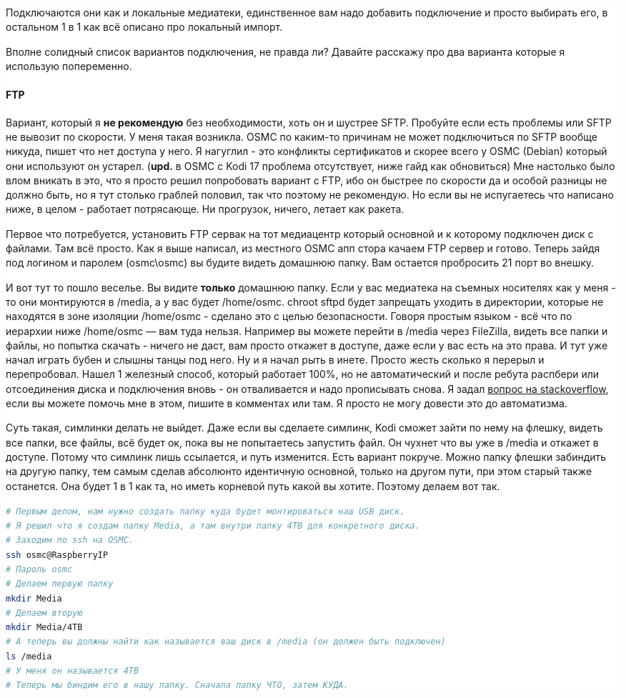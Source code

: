 Подключаются они как и локальные медиатеки, единственное вам надо добавить
подключение и просто выбирать его, в остальном 1 в 1 как всё описано про
локальный импорт.

Вполне солидный список вариантов подключения, не правда ли? Давайте расскажу про
два варианта которые я использую попеременно.

#### FTP

Вариант, который я **не рекомендую** без необходимости, хоть он и шустрее SFTP.
Пробуйте если есть проблемы или SFTP не вывозит по скорости. У меня такая
возникла. OSMC по каким-то причинам не может подключиться по SFTP вообще никуда,
пишет что нет доступа у него. Я нагуглил - это конфликты сертификатов и скорее
всего у OSMC (Debian) который они используют он устарел. (**upd.** в OSMC с Kodi
17 проблема отсутствует, ниже гайд как обновиться) Мне настолько было влом
вникать в это, что я просто решил попробовать вариант с FTP, ибо он быстрее по
скорости да и особой разницы не должно быть, но я тут столько граблей половил,
так что поэтому не рекомендую. Но если вы не испугаетесь что написано ниже, в
целом - работает потрясающе. Ни прогрузок, ничего, летает как ракета.

Первое что потребуется, установить FTP сервак на тот медиацентр который основной
и к которому подключен диск с файлами. Там всё просто. Как я выше написал, из
местного OSMC апп стора качаем FTP сервер и готово. Теперь зайдя под логином и
паролем (osmc\osmc) вы будите видеть домашнюю папку. Вам остается пробросить 21
порт во внешку.

И вот тут то пошло веселье. Вы видите __только__ домашнюю папку. Если у вас
медиатека на съемных носителях как у меня - то они монтируются в /media, а у вас
будет /home/osmc. chroot sftpd будет запрещать уходить в директории, которые не
находятся в зоне изоляции /home/osmc - сделано это с целью безопасности. Говоря
простым языком - всё что по иерархии ниже /home/osmc — вам туда нельзя. Например
вы можете перейти в /media через FileZilla, видеть все папки и файлы, но попытка
скачать - ничего не даст, вам просто откажет в доступе, даже если у вас есть на
это права. И тут уже начал играть бубен и слышны танцы под него. Ну и я начал
рыть в инете. Просто жесть сколько я перерыл и перепробовал. Нашел 1 железный
способ, который работает 100%, но не автоматический и после ребута распбери или
отсоединения диска и подключения вновь - он отваливается и надо прописывать
снова. Я
задал [вопрос на stackoverflow](http://unix.stackexchange.com/questions/339561/bind-usb-drive-to-home-directory-on-demand),
если вы можете помочь мне в этом, пишите в комментах или там. Я просто не могу
довести это до автоматизма.

Суть такая, симлинки делать не выйдет. Даже если вы сделаете симлинк, Kodi
сможет зайти по нему на флешку, видеть все папки, все файлы, всё будет ок, пока
вы не попытаетесь запустить файл. Он чухнет что вы уже в /media и откажет в
доступе. Потому что симлинк лишь ссылается, и путь изменится. Есть вариант
покруче. Можно папку флешки забиндить на другую папку, тем самым сделав
абсолюнто идентичную основной, только на другом пути, при этом старый также
останется. Она будет 1 в 1 как та, но иметь корневой путь какой вы хотите.
Поэтому делаем вот так.

```bash
# Первым делом, нам нужно создать папку куда будет монтироваться наш USB диск.
# Я решил что я создам папку Media, а там внутри папку 4TB для конкретного диска.
# Заходим по ssh на OSMC.
ssh osmc@RaspberryIP
# Пароль osmc
# Делаем первую папку
mkdir Media
# Делаем вторую
mkdir Media/4TB
# А теперь вы должны найти как называется ваш диск в /media (он должен быть подключен)
ls /media
# У меня он называется 4TB
# Теперь мы биндим его в нашу папку. Сначала папку ЧТО, затем КУДА.
```